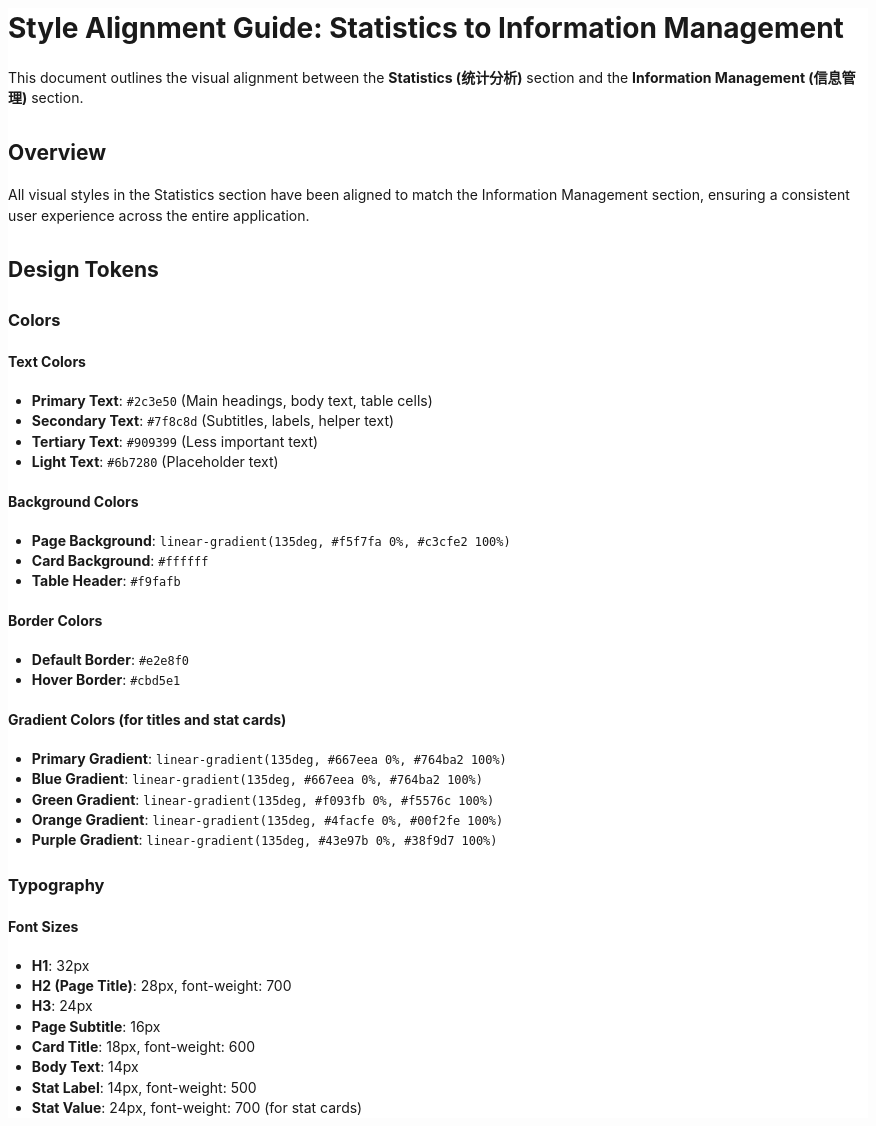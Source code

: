 # Style Alignment Guide: Statistics to Information Management

This document outlines the visual alignment between the **Statistics (统计分析)** section and the **Information Management (信息管理)** section.

## Overview

All visual styles in the Statistics section have been aligned to match the Information Management section, ensuring a consistent user experience across the entire application.

## Design Tokens

### Colors

#### Text Colors
- **Primary Text**: `#2c3e50` (Main headings, body text, table cells)
- **Secondary Text**: `#7f8c8d` (Subtitles, labels, helper text)
- **Tertiary Text**: `#909399` (Less important text)
- **Light Text**: `#6b7280` (Placeholder text)

#### Background Colors
- **Page Background**: `linear-gradient(135deg, #f5f7fa 0%, #c3cfe2 100%)`
- **Card Background**: `#ffffff`
- **Table Header**: `#f9fafb`

#### Border Colors
- **Default Border**: `#e2e8f0`
- **Hover Border**: `#cbd5e1`

#### Gradient Colors (for titles and stat cards)
- **Primary Gradient**: `linear-gradient(135deg, #667eea 0%, #764ba2 100%)`
- **Blue Gradient**: `linear-gradient(135deg, #667eea 0%, #764ba2 100%)`
- **Green Gradient**: `linear-gradient(135deg, #f093fb 0%, #f5576c 100%)`
- **Orange Gradient**: `linear-gradient(135deg, #4facfe 0%, #00f2fe 100%)`
- **Purple Gradient**: `linear-gradient(135deg, #43e97b 0%, #38f9d7 100%)`

### Typography

#### Font Sizes
- **H1**: 32px
- **H2 (Page Title)**: 28px, font-weight: 700
- **H3**: 24px
- **Page Subtitle**: 16px
- **Card Title**: 18px, font-weight: 600
- **Body Text**: 14px
- **Stat Label**: 14px, font-weight: 500
- **Stat Value**: 24px, font-weight: 700 (for stat cards)
